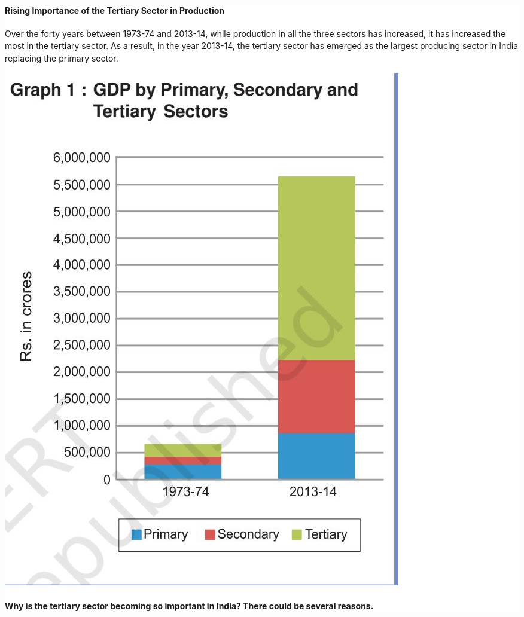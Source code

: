 #### Rising Importance of the Tertiary Sector in Production

Over the forty years between 1973-74 and 2013-14, while production in all the three sectors has increased, it has increased the most in the tertiary sector. As a result, in the year 2013-14, the tertiary sector has emerged as the largest producing sector in India replacing the primary sector.

![](_page_6_Figure_11.jpeg)

#### Why is the tertiary sector becoming so important in India? There could be several reasons.
